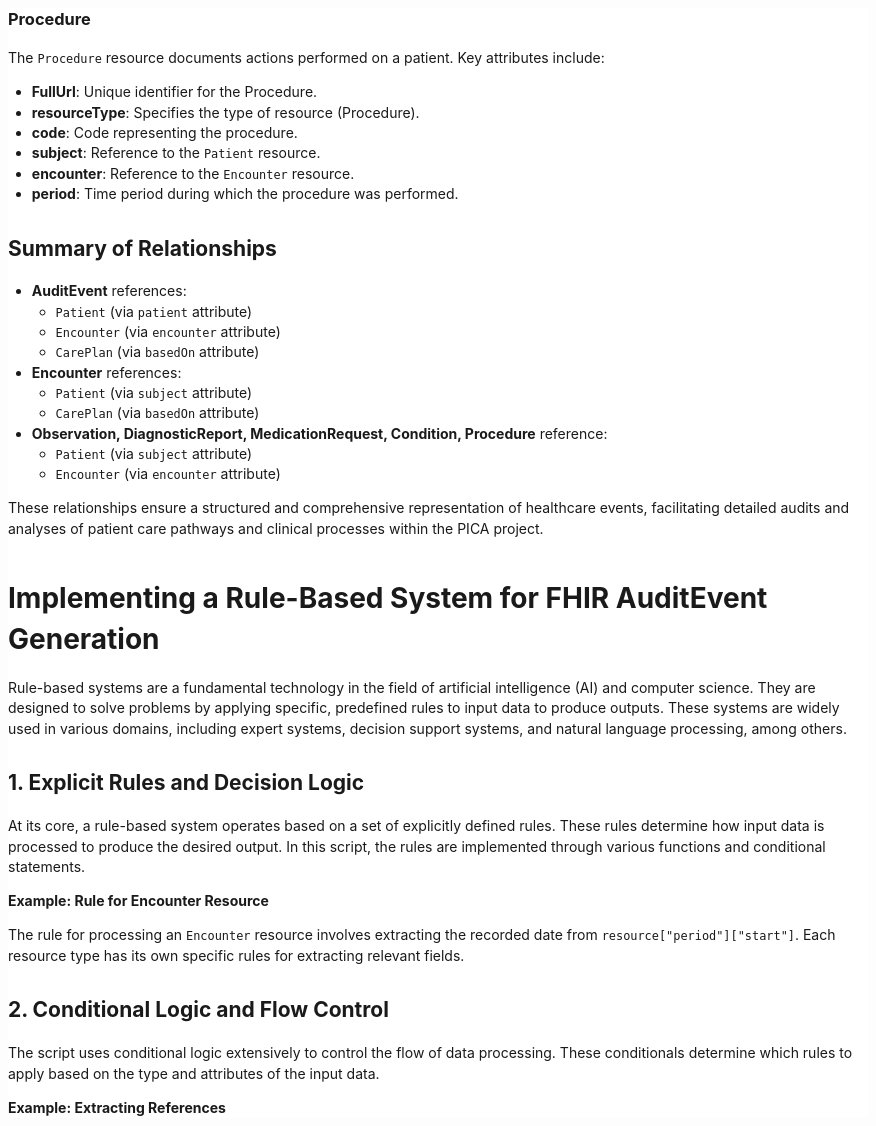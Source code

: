 ### Procedure
The `Procedure` resource documents actions performed on a patient. Key attributes include:
- **FullUrl**: Unique identifier for the Procedure.
- **resourceType**: Specifies the type of resource (Procedure).
- **code**: Code representing the procedure.
- **subject**: Reference to the `Patient` resource.
- **encounter**: Reference to the `Encounter` resource.
- **period**: Time period during which the procedure was performed.

## Summary of Relationships

- **AuditEvent** references:
  - `Patient` (via `patient` attribute)
  - `Encounter` (via `encounter` attribute)
  - `CarePlan` (via `basedOn` attribute)
- **Encounter** references:
  - `Patient` (via `subject` attribute)
  - `CarePlan` (via `basedOn` attribute)
- **Observation, DiagnosticReport, MedicationRequest, Condition, Procedure** reference:
  - `Patient` (via `subject` attribute)
  - `Encounter` (via `encounter` attribute)

These relationships ensure a structured and comprehensive representation of healthcare events, facilitating detailed audits and analyses of patient care pathways and clinical processes within the PICA project.

# Implementing a Rule-Based System for FHIR AuditEvent Generation

Rule-based systems are a fundamental technology in the field of artificial intelligence (AI) and computer science. They are designed to solve problems by applying specific, predefined rules to input data to produce outputs. These systems are widely used in various domains, including expert systems, decision support systems, and natural language processing, among others.

## 1. Explicit Rules and Decision Logic

At its core, a rule-based system operates based on a set of explicitly defined rules. These rules determine how input data is processed to produce the desired output. In this script, the rules are implemented through various functions and conditional statements.

**Example: Rule for Encounter Resource**

The rule for processing an `Encounter` resource involves extracting the recorded date from `resource["period"]["start"]`. Each resource type has its own specific rules for extracting relevant fields.

## 2. Conditional Logic and Flow Control

The script uses conditional logic extensively to control the flow of data processing. These conditionals determine which rules to apply based on the type and attributes of the input data.

**Example: Extracting References**
